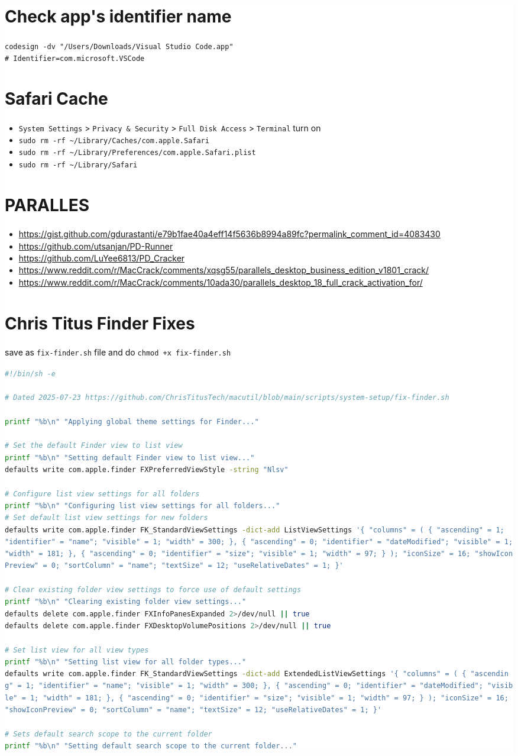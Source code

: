 # Check app's identifier name
```
codesign -dv "/Users/Downloads/Visual Studio Code.app"
# Identifier=com.microsoft.VSCode
```

# Safari Cache
- `System Settings` > `Privacy & Security` > `Full Disk Access` > `Terminal` turn on
- `sudo rm -rf ~/Library/Caches/com.apple.Safari`
- `sudo rm -rf ~/Library/Preferences/com.apple.Safari.plist`
- `sudo rm -rf ~/Library/Safari`

# PARALLES
- https://gist.github.com/gdurastanti/e79b1fae40a4eff14f5636b8994a89fc?permalink_comment_id=4083430
- https://github.com/utsanjan/PD-Runner
- https://github.com/LuYee6813/PD_Cracker
- https://www.reddit.com/r/MacCrack/comments/xqsg55/parallels_desktop_business_edition_v1801_crack/
- https://www.reddit.com/r/MacCrack/comments/10ada30/parallels_desktop_18_full_crack_activation_for/

# Chris Titus Finder Fixes

save as `fix-finder.sh` file and do `chmod +x fix-finder.sh`

```sh
#!/bin/sh -e

# Dated 2025-07-23 https://github.com/ChrisTitusTech/macutil/blob/main/scripts/system-setup/fix-finder.sh

printf "%b\n" "Applying global theme settings for Finder..."

# Set the default Finder view to list view
printf "%b\n" "Setting default Finder view to list view..."
defaults write com.apple.finder FXPreferredViewStyle -string "Nlsv"

# Configure list view settings for all folders
printf "%b\n" "Configuring list view settings for all folders..."
# Set default list view settings for new folders
defaults write com.apple.finder FK_StandardViewSettings -dict-add ListViewSettings '{ "columns" = ( { "ascending" = 1; "identifier" = "name"; "visible" = 1; "width" = 300; }, { "ascending" = 0; "identifier" = "dateModified"; "visible" = 1; "width" = 181; }, { "ascending" = 0; "identifier" = "size"; "visible" = 1; "width" = 97; } ); "iconSize" = 16; "showIconPreview" = 0; "sortColumn" = "name"; "textSize" = 12; "useRelativeDates" = 1; }'

# Clear existing folder view settings to force use of default settings
printf "%b\n" "Clearing existing folder view settings..."
defaults delete com.apple.finder FXInfoPanesExpanded 2>/dev/null || true
defaults delete com.apple.finder FXDesktopVolumePositions 2>/dev/null || true

# Set list view for all view types
printf "%b\n" "Setting list view for all folder types..."
defaults write com.apple.finder FK_StandardViewSettings -dict-add ExtendedListViewSettings '{ "columns" = ( { "ascending" = 1; "identifier" = "name"; "visible" = 1; "width" = 300; }, { "ascending" = 0; "identifier" = "dateModified"; "visible" = 1; "width" = 181; }, { "ascending" = 0; "identifier" = "size"; "visible" = 1; "width" = 97; } ); "iconSize" = 16; "showIconPreview" = 0; "sortColumn" = "name"; "textSize" = 12; "useRelativeDates" = 1; }'

# Sets default search scope to the current folder
printf "%b\n" "Setting default search scope to the current folder..."
```